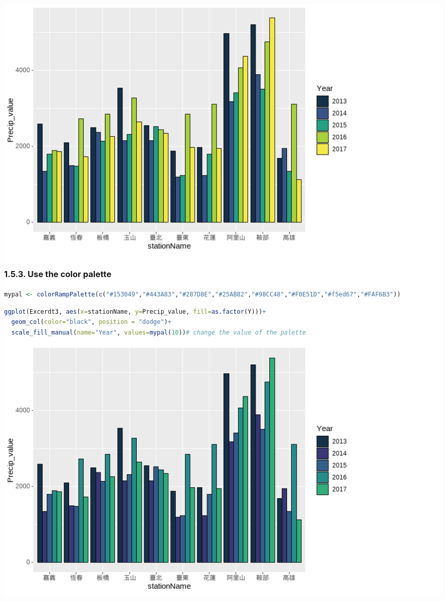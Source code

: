 <img src="10_DataVisualize_ggplot2_files/figure-markdown_github/unnamed-chunk-8-2.png" width="80%" />

### 1.5.3. Use the color palette

``` r
mypal <- colorRampPalette(c("#153049","#443A83","#287D8E","#25AB82","#98CC48","#F0E51D","#f5ed67","#FAF6B3"))
```

``` r
ggplot(Excerdt3, aes(x=stationName, y=Precip_value, fill=as.factor(Y)))+
  geom_col(color="black", position = "dodge")+
  scale_fill_manual(name="Year", values=mypal(10))# change the value of the palette
```

<img src="10_DataVisualize_ggplot2_files/figure-markdown_github/unnamed-chunk-10-1.png" width="80%" />
